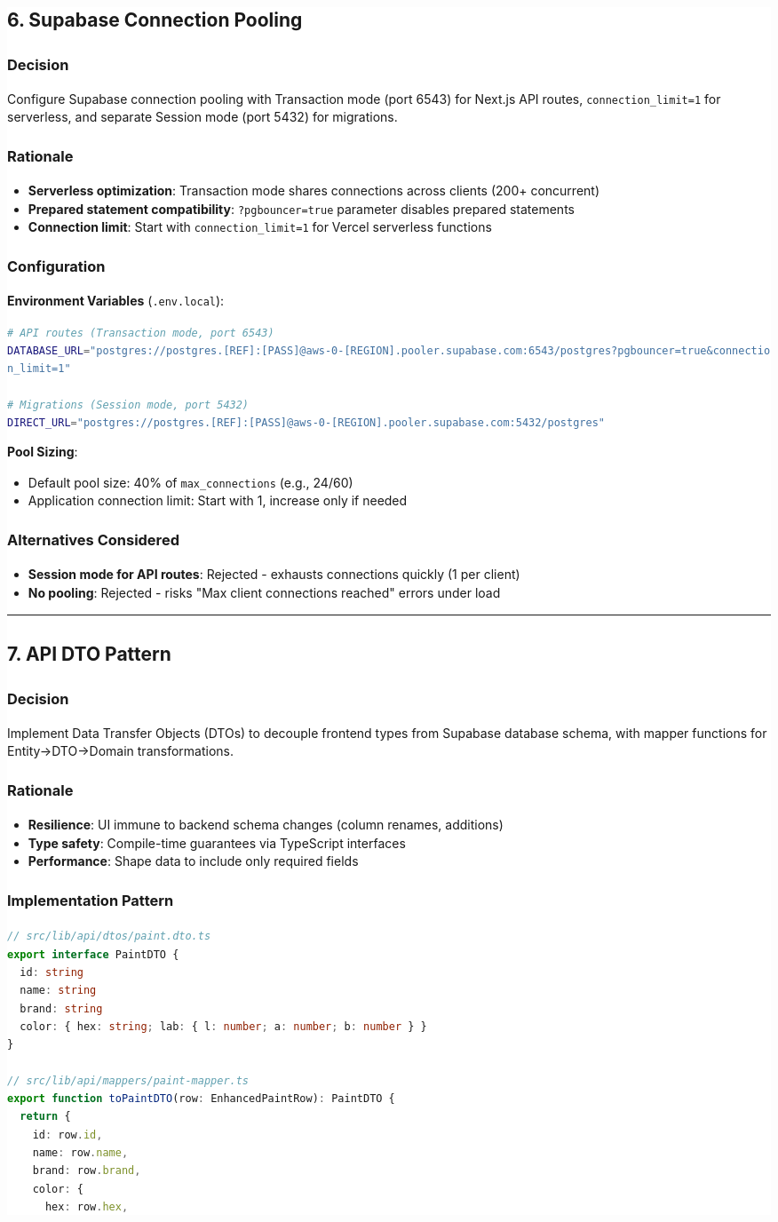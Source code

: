 
## 6. Supabase Connection Pooling

### Decision
Configure Supabase connection pooling with Transaction mode (port 6543) for Next.js API routes, `connection_limit=1` for serverless, and separate Session mode (port 5432) for migrations.

### Rationale
- **Serverless optimization**: Transaction mode shares connections across clients (200+ concurrent)
- **Prepared statement compatibility**: `?pgbouncer=true` parameter disables prepared statements
- **Connection limit**: Start with `connection_limit=1` for Vercel serverless functions

### Configuration
**Environment Variables** (`.env.local`):
```bash
# API routes (Transaction mode, port 6543)
DATABASE_URL="postgres://postgres.[REF]:[PASS]@aws-0-[REGION].pooler.supabase.com:6543/postgres?pgbouncer=true&connection_limit=1"

# Migrations (Session mode, port 5432)
DIRECT_URL="postgres://postgres.[REF]:[PASS]@aws-0-[REGION].pooler.supabase.com:5432/postgres"
```

**Pool Sizing**:
- Default pool size: 40% of `max_connections` (e.g., 24/60)
- Application connection limit: Start with 1, increase only if needed

### Alternatives Considered
- **Session mode for API routes**: Rejected - exhausts connections quickly (1 per client)
- **No pooling**: Rejected - risks "Max client connections reached" errors under load

---

## 7. API DTO Pattern

### Decision
Implement Data Transfer Objects (DTOs) to decouple frontend types from Supabase database schema, with mapper functions for Entity→DTO→Domain transformations.

### Rationale
- **Resilience**: UI immune to backend schema changes (column renames, additions)
- **Type safety**: Compile-time guarantees via TypeScript interfaces
- **Performance**: Shape data to include only required fields

### Implementation Pattern
```typescript
// src/lib/api/dtos/paint.dto.ts
export interface PaintDTO {
  id: string
  name: string
  brand: string
  color: { hex: string; lab: { l: number; a: number; b: number } }
}

// src/lib/api/mappers/paint-mapper.ts
export function toPaintDTO(row: EnhancedPaintRow): PaintDTO {
  return {
    id: row.id,
    name: row.name,
    brand: row.brand,
    color: {
      hex: row.hex,
```